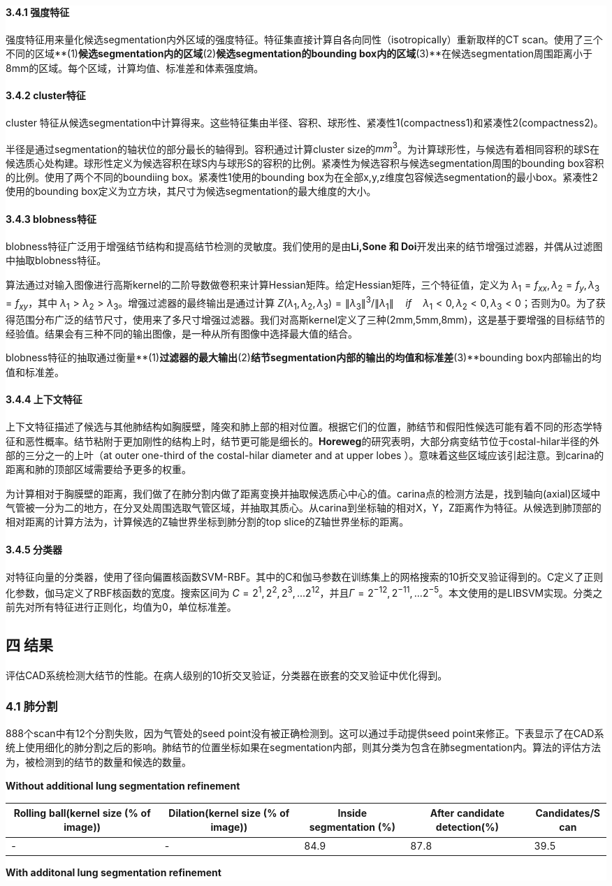 #### 3.4.1 强度特征

强度特征用来量化候选segmentation内外区域的强度特征。特征集直接计算自各向同性（isotropically）重新取样的CT scan。使用了三个不同的区域**(1)**候选segmentation内的区域**(2)**候选segmentation的bounding box内的区域**(3)**在候选segmentation周围距离小于8mm的区域。每个区域，计算均值、标准差和体素强度熵。

#### 3.4.2 cluster特征

cluster 特征从候选segmentation中计算得来。这些特征集由半径、容积、球形性、紧凑性1(compactness1)和紧凑性2(compactness2)。

半径是通过segmentation的轴状位的部分最长的轴得到。容积通过计算cluster size的$mm^3$。为计算球形性，与候选有着相同容积的球S在候选质心处构建。球形性定义为候选容积在球S内与球形S的容积的比例。紧凑性为候选容积与候选segmentation周围的bounding box容积的比例。使用了两个不同的boundiing box。紧凑性1使用的bounding box为在全部x,y,z维度包容候选segmentation的最小box。紧凑性2使用的bounding box定义为立方块，其尺寸为候选segmentation的最大维度的大小。

#### 3.4.3 blobness特征

blobness特征广泛用于增强结节结构和提高结节检测的灵敏度。我们使用的是由**Li,Sone 和 Doi**开发出来的结节增强过滤器，并偶从过滤图中抽取blobness特征。

算法通过对输入图像进行高斯kernel的二阶导数做卷积来计算Hessian矩阵。给定Hessian矩阵，三个特征值，定义为 $\lambda_1=f_{xx},\lambda_2=f_{y},\lambda_3 = f_{xy}$，其中 $\lambda _1>\lambda _2>\lambda _3$。增强过滤器的最终输出是通过计算 $Z(\lambda _1,\lambda _2,\lambda_3)=\|\lambda _3\|^3/\|\lambda _1\|\quad if\quad \lambda _1<0,\lambda _2<0,\lambda _3<0$；否则为0。为了获得范围分布广泛的结节尺寸，使用来了多尺寸增强过滤器。我们对高斯kernel定义了三种(2mm,5mm,8mm)，这是基于要增强的目标结节的经验值。结果会有三种不同的输出图像，是一种从所有图像中选择最大值的结合。

blobness特征的抽取通过衡量**(1)**过滤器的最大输出**(2)**结节segmentation内部的输出的均值和标准差**(3)**bounding box内部输出的均值和标准差。

#### 3.4.4 上下文特征

上下文特征描述了候选与其他肺结构如胸膜壁，隆突和肺上部的相对位置。根据它们的位置，肺结节和假阳性候选可能有着不同的形态学特征和恶性概率。结节粘附于更加刚性的结构上时，结节更可能是细长的。**Horeweg**的研究表明，大部分病变结节位于costal-hilar半径的外部的三分之一的上叶（at outer one-third of the costal-hilar diameter and at upper lobes ）。意味着这些区域应该引起注意。到carina的距离和肺的顶部区域需要给予更多的权重。

为计算相对于胸膜壁的距离，我们做了在肺分割内做了距离变换并抽取候选质心中心的值。carina点的检测方法是，找到轴向(axial)区域中气管被一分为二的地方，在分叉处周围选取气管区域，并抽取其质心。从carina到坐标轴的相对X，Y，Z距离作为特征。从候选到肺顶部的相对距离的计算方法为，计算候选的Z轴世界坐标到肺分割的top slice的Z轴世界坐标的距离。

#### 3.4.5 分类器

对特征向量的分类器，使用了径向偏置核函数SVM-RBF。其中的C和伽马参数在训练集上的网格搜索的10折交叉验证得到的。C定义了正则化参数，伽马定义了RBF核函数的宽度。搜索区间为 $C={2^1,2^2,2^3,...2^12}$，并且$\Gamma ={2^{-12},2^{-11},...2^{-5}}$。本文使用的是LIBSVM实现。分类之前先对所有特征进行正则化，均值为0，单位标准差。

## 四 结果

评估CAD系统检测大结节的性能。在病人级别的10折交叉验证，分类器在嵌套的交叉验证中优化得到。

### 4.1 肺分割

888个scan中有12个分割失败，因为气管处的seed point没有被正确检测到。这可以通过手动提供seed point来修正。下表显示了在CAD系统上使用细化的肺分割之后的影响。肺结节的位置坐标如果在segmentation内部，则其分类为包含在肺segmentation内。算法的评估方法为，被检测到的结节的数量和候选的数量。

**Without additional lung segmentation refinement**

|Rolling ball(kernel size (% of image))|Dilation(kernel size (% of image))|Inside segmentation (%)|After candidate detection(%)|Candidates/Scan|
|---|---|---|---|---|
|-|-|84.9|87.8|39.5|

**With additonal lung segmentation refinement**
